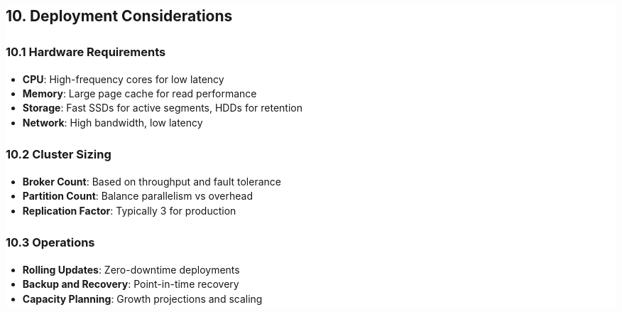 ## 10. Deployment Considerations

### 10.1 Hardware Requirements
- **CPU**: High-frequency cores for low latency
- **Memory**: Large page cache for read performance
- **Storage**: Fast SSDs for active segments, HDDs for retention
- **Network**: High bandwidth, low latency

### 10.2 Cluster Sizing
- **Broker Count**: Based on throughput and fault tolerance
- **Partition Count**: Balance parallelism vs overhead
- **Replication Factor**: Typically 3 for production

### 10.3 Operations
- **Rolling Updates**: Zero-downtime deployments
- **Backup and Recovery**: Point-in-time recovery
- **Capacity Planning**: Growth projections and scaling
